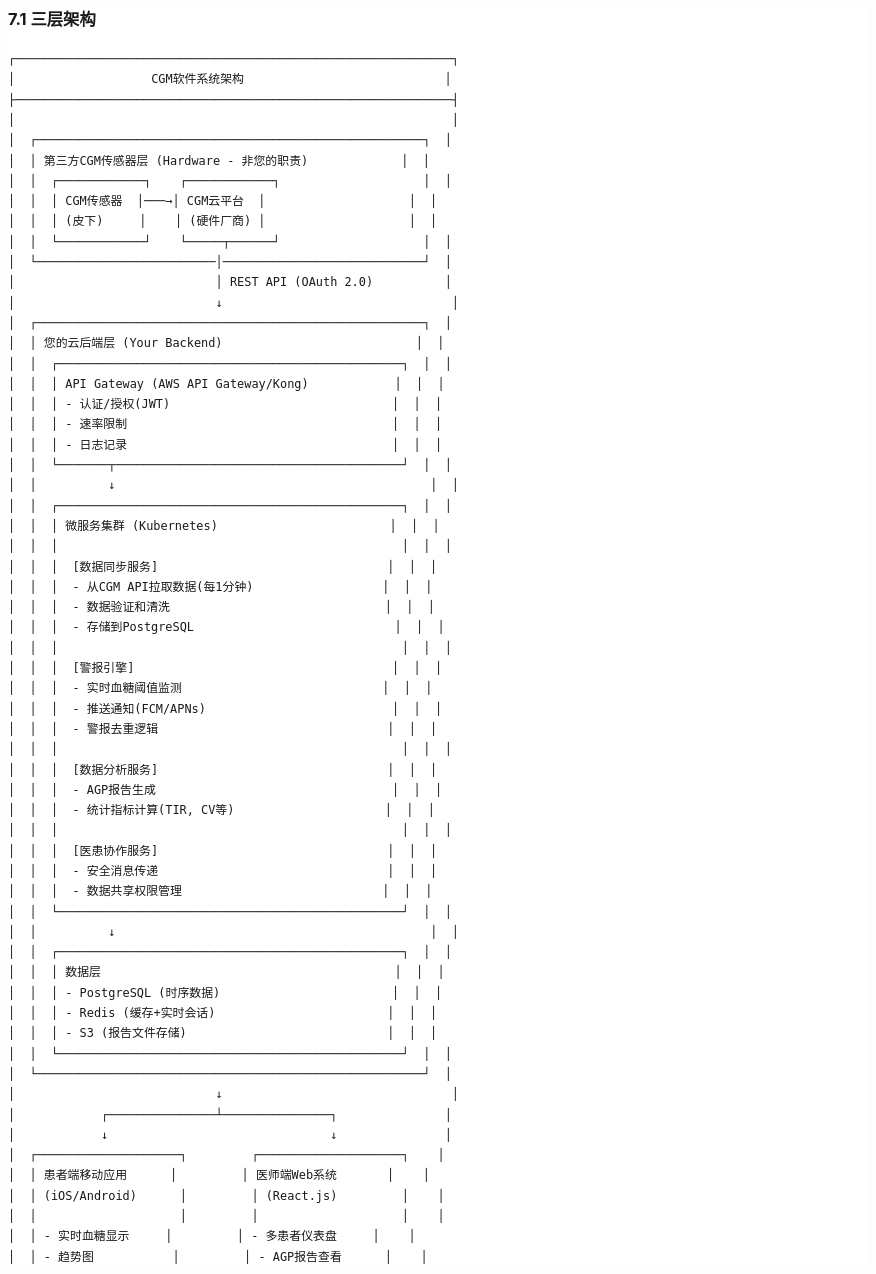 ### 7.1 三层架构

```
┌─────────────────────────────────────────────────────────────┐
│                   CGM软件系统架构                            │
├─────────────────────────────────────────────────────────────┤
│                                                             │
│  ┌──────────────────────────────────────────────────────┐  │
│  │ 第三方CGM传感器层 (Hardware - 非您的职责)             │  │
│  │  ┌────────────┐    ┌────────────┐                    │  │
│  │  │ CGM传感器  │───→│ CGM云平台  │                    │  │
│  │  │ (皮下)     │    │ (硬件厂商) │                    │  │
│  │  └────────────┘    └─────┬──────┘                    │  │
│  └─────────────────────────│────────────────────────────┘  │
│                            │ REST API (OAuth 2.0)          │
│                            ↓                                │
│  ┌──────────────────────────────────────────────────────┐  │
│  │ 您的云后端层 (Your Backend)                           │  │
│  │  ┌────────────────────────────────────────────────┐  │  │
│  │  │ API Gateway (AWS API Gateway/Kong)            │  │  │
│  │  │ - 认证/授权(JWT)                               │  │  │
│  │  │ - 速率限制                                     │  │  │
│  │  │ - 日志记录                                     │  │  │
│  │  └───────┬────────────────────────────────────────┘  │  │
│  │          ↓                                            │  │
│  │  ┌────────────────────────────────────────────────┐  │  │
│  │  │ 微服务集群 (Kubernetes)                        │  │  │
│  │  │                                                │  │  │
│  │  │  [数据同步服务]                                │  │  │
│  │  │  - 从CGM API拉取数据(每1分钟)                  │  │  │
│  │  │  - 数据验证和清洗                              │  │  │
│  │  │  - 存储到PostgreSQL                            │  │  │
│  │  │                                                │  │  │
│  │  │  [警报引擎]                                    │  │  │
│  │  │  - 实时血糖阈值监测                            │  │  │
│  │  │  - 推送通知(FCM/APNs)                          │  │  │
│  │  │  - 警报去重逻辑                                │  │  │
│  │  │                                                │  │  │
│  │  │  [数据分析服务]                                │  │  │
│  │  │  - AGP报告生成                                 │  │  │
│  │  │  - 统计指标计算(TIR, CV等)                     │  │  │
│  │  │                                                │  │  │
│  │  │  [医患协作服务]                                │  │  │
│  │  │  - 安全消息传递                                │  │  │
│  │  │  - 数据共享权限管理                            │  │  │
│  │  └────────────────────────────────────────────────┘  │  │
│  │          ↓                                            │  │
│  │  ┌────────────────────────────────────────────────┐  │  │
│  │  │ 数据层                                         │  │  │
│  │  │ - PostgreSQL (时序数据)                        │  │  │
│  │  │ - Redis (缓存+实时会话)                        │  │  │
│  │  │ - S3 (报告文件存储)                            │  │  │
│  │  └────────────────────────────────────────────────┘  │  │
│  └──────────────────────────────────────────────────────┘  │
│                            ↓                                │
│            ┌───────────────┴───────────────┐               │
│            ↓                               ↓               │
│  ┌────────────────────┐         ┌────────────────────┐    │
│  │ 患者端移动应用      │         │ 医师端Web系统       │    │
│  │ (iOS/Android)      │         │ (React.js)         │    │
│  │                    │         │                    │    │
│  │ - 实时血糖显示     │         │ - 多患者仪表盘     │    │
│  │ - 趋势图           │         │ - AGP报告查看      │    │
```